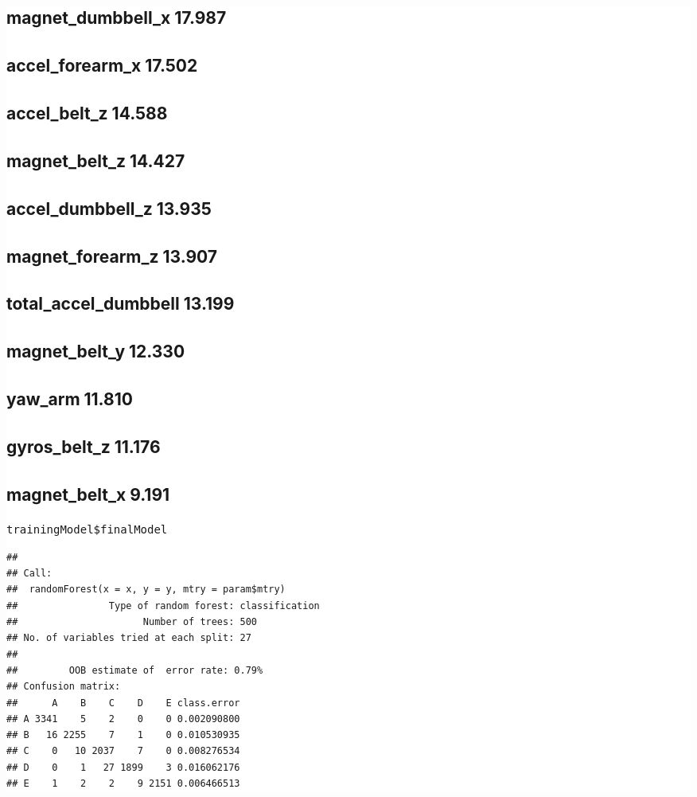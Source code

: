 ## magnet_dumbbell_x     17.987
## accel_forearm_x       17.502
## accel_belt_z          14.588
## magnet_belt_z         14.427
## accel_dumbbell_z      13.935
## magnet_forearm_z      13.907
## total_accel_dumbbell  13.199
## magnet_belt_y         12.330
## yaw_arm               11.810
## gyros_belt_z          11.176
## magnet_belt_x          9.191
</code></pre>

<div class="highlight highlight-source-r"><pre><span class="pl-smi">trainingModel</span><span class="pl-k">$</span><span class="pl-smi">finalModel</span></pre></div>

<pre><code>## 
## Call:
##  randomForest(x = x, y = y, mtry = param$mtry) 
##                Type of random forest: classification
##                      Number of trees: 500
## No. of variables tried at each split: 27
## 
##         OOB estimate of  error rate: 0.79%
## Confusion matrix:
##      A    B    C    D    E class.error
## A 3341    5    2    0    0 0.002090800
## B   16 2255    7    1    0 0.010530935
## C    0   10 2037    7    0 0.008276534
## D    0    1   27 1899    3 0.016062176
## E    1    2    2    9 2151 0.006466513
</code></pre>
